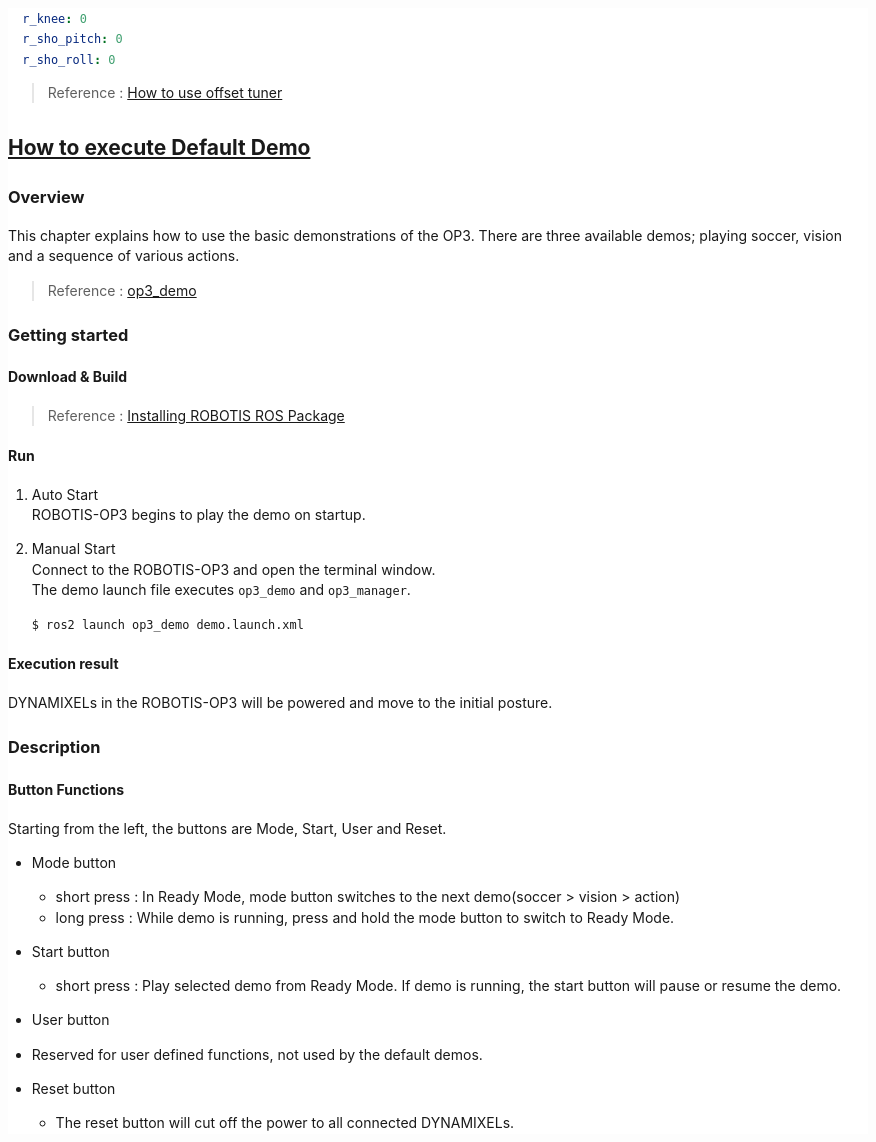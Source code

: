   ```yaml
    r_knee: 0
    r_sho_pitch: 0
    r_sho_roll: 0
  ```

> Reference : [How to use offset tuner]


## [How to execute Default Demo](#how-to-execute-default-demo)

### Overview   
This chapter explains how to use the basic demonstrations of the OP3.
There are three available demos; playing soccer, vision and a sequence of various actions.
> Reference : [op3_demo]

### Getting started
#### Download & Build
 > Reference : [Installing ROBOTIS ROS Package]

#### Run
1. Auto Start  
  ROBOTIS-OP3 begins to play the demo on startup.  

2. Manual Start  
  Connect to the ROBOTIS-OP3 and open the terminal window.  
  The demo launch file executes `op3_demo` and `op3_manager`.  
  
    ```
    $ ros2 launch op3_demo demo.launch.xml
    ```

#### Execution result
DYNAMIXELs in the ROBOTIS-OP3 will be powered and move to the initial posture.  


### Description
#### Button Functions
Starting from the left, the buttons are Mode, Start, User and Reset.  
  - Mode button
    - short press : In Ready Mode, mode button switches to the next demo(soccer > vision > action)
    - long press : While demo is running, press and hold the mode button to switch to Ready Mode.  

  - Start button
    - short press : Play selected demo from Ready Mode. If demo is running, the start button will pause or resume the demo.  

  - User button
   - Reserved for user defined functions, not used by the default demos.

  - Reset button
    - The reset button will cut off the power to all connected DYNAMIXELs.


[op3_manager]: /docs/en/platform/op3/robotis_ros_packages/#op3-manager
[Robot Information file(.robot)]: /docs/en/software/robotis_framework_packages/tutorials/#robot-information-file-robot
[Joint initialize file(.yaml)]: /docs/en/software/robotis_framework_packages/tutorials/#joint-initialize-file-yaml
[How to use offset tuner]: /docs/en/platform/op3/tutorials/#how-to-use-offset-tuner
[Installing ROBOTIS ROS Package]: /docs/en/platform/op3/recovery/#installing-robotis-ros-packages
[op3_demo]: /docs/en/platform/op3/robotis_ros_packages/#robotis-op3-demo
[op3_gui_demo]: /docs/en/platform/op3/robotis_ros_packages/#op3-gui-demo
[How to use walking tuner]: /docs/en/platform/op3/tutorials/#how-to-use-walking-tuner
[op3_action_module]: /docs/en/platform/op3/robotis_ros_packages/#op3-action-module
[How to create the motions]: /docs/en/platform/op3/tutorials/#how-to-create-the-motions
[op3_head_control_module]: /docs/en/platform/op3/robotis_ros_packages/#op3-head-control-module
[Introduction to Humanoid Robotics]: http://www.springer.com/gp/book/9783642545351
[op3_online_walking_module]: /docs/en/platform/op3/robotis_ros_packages/#op3-online-walking-module
[Online walking using footstep planner]: /docs/en/platform/op3/tutorials/#how-to-control-upgraded-walking-using-footstep-planner
[op3_offset_tuner_server]: /docs/en/platform/op3/robotis_ros_packages/#op3-offset-tuner-server
[op3_offset_tuner_client]: /docs/en/platform/op3/robotis_ros_packages/#op3-offset-tuner-client
[op3_tuning_module]: /docs/en/platform/op3/robotis_ros_packages/#op3-tuning-module
[op3_tuner_client]: /docs/en/platform/op3/robotis_ros_packages/#op3-tuner-client
[op3_how_to_control_upgraded_walking]: /docs/en/platform/op3/tutorials/#how-to-control-upgraded-walkingonline-walking
[humanoid_navigation]: /docs/en/platform/common/humanoid_navigation/#humanoid-navigation
[How to run op3_manager]: /docs/en/platform/op3/robotis_ros_packages/#op3-manager
[Face Tracker - `branch:jazzy-devel`]: https://github.com/ROBOTIS-GIT/ROBOTIS-OP3-ETC/tree/jazzy-devel/face_detection
[ROBOT WEB TOOL]: https://robotwebtools.github.io/
[web_video_server - ros2]: https://github.com/RobotWebTools/web_video_server  
[rosbridge_suite - ros2]: https://github.com/RobotWebTools/rosbridge_suite
[How to connect]: /docs/en/platform/op3/quick_start/#example--ssh-client-for-windows
[detail of parameter]: /docs/en/platform/op3/tutorials/#how-to-use-ball-detector
[read_write.cpp `branch:jazzy-devel`]: https://github.com/ROBOTIS-GIT/ROBOTIS-OP3-Demo/blob/jazzy-devel/op3_read_write_demo/src/read_write.cpp